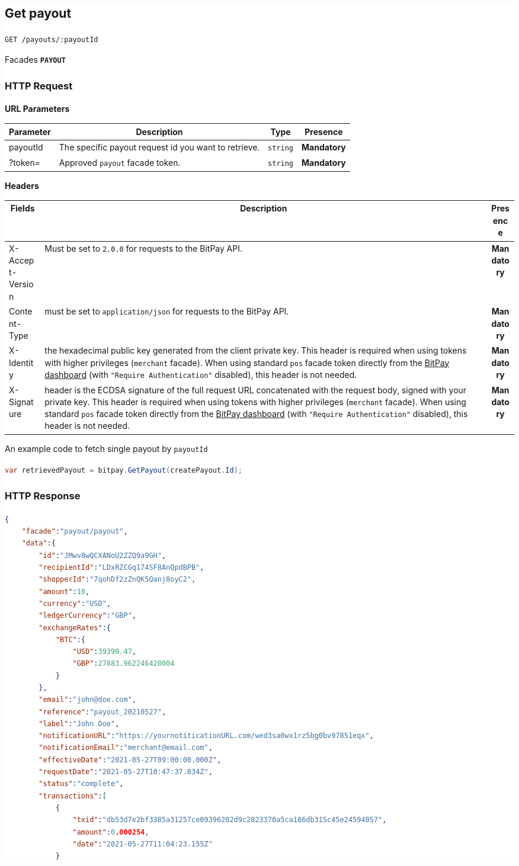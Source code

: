 
## Get payout

`GET /payouts/:payoutId`

Facades **`PAYOUT`**

### HTTP Request

**URL Parameters**

| Parameter | Description | Type | Presence |
| --- | --- | :---: | :---: |
| payoutId | The specific payout request id you want to retrieve. | `string` | **Mandatory** |
| ?token= | Approved `payout` facade token. | `string` | **Mandatory** |

**Headers**

| Fields | Description | Presence |
| --- | --- | :---: |
| X-Accept-Version | Must be set to `2.0.0` for requests to the BitPay API. | **Mandatory** |
| Content-Type | must be set to `application/json` for requests to the BitPay API. | **Mandatory** |
| X-Identity | the hexadecimal public key generated from the client private key. This header is required when using tokens with higher privileges (`merchant` facade). When using standard `pos` facade token directly from the [BitPay dashboard](https://test.bitpay.com/dashboard/merchant/api-tokens) (with `"Require Authentication"` disabled), this header is not needed. | **Mandatory** |
| X-Signature | header is the ECDSA signature of the full request URL concatenated with the request body, signed with your private key. This header is required when using tokens with higher privileges (`merchant` facade). When using standard `pos` facade token directly from the [BitPay dashboard](https://test.bitpay.com/dashboard/merchant/api-tokens) (with `"Require Authentication"` disabled), this header is not needed. | **Mandatory** |

An example code to fetch single payout by `payoutId`

```c#
var retrievedPayout = bitpay.GetPayout(createPayout.Id);
```

### HTTP Response

```json
{
    "facade":"payout/payout",
    "data":{
        "id":"JMwv8wQCXANoU2ZZQ9a9GH",
        "recipientId":"LDxRZCGq174SF8AnQpdBPB",
        "shopperId":"7qohDf2zZnQK5Qanj8oyC2",
        "amount":10,
        "currency":"USD",
        "ledgerCurrency":"GBP",
        "exchangeRates":{
            "BTC":{
                "USD":39390.47,
                "GBP":27883.962246420004
            }
        },
        "email":"john@doe.com",
        "reference":"payout_20210527",
        "label":"John Doe",
        "notificationURL":"https://yournotiticationURL.com/wed3sa0wx1rz5bg0bv97851eqx",
        "notificationEmail":"merchant@email.com",
        "effectiveDate":"2021-05-27T09:00:00.000Z",
        "requestDate":"2021-05-27T10:47:37.834Z",
        "status":"complete",
        "transactions":[
            {
                "txid":"db53d7e2bf3385a31257ce09396202d9c2823370a5ca186db315c45e24594057",
                "amount":0.000254,
                "date":"2021-05-27T11:04:23.155Z"
            }
```